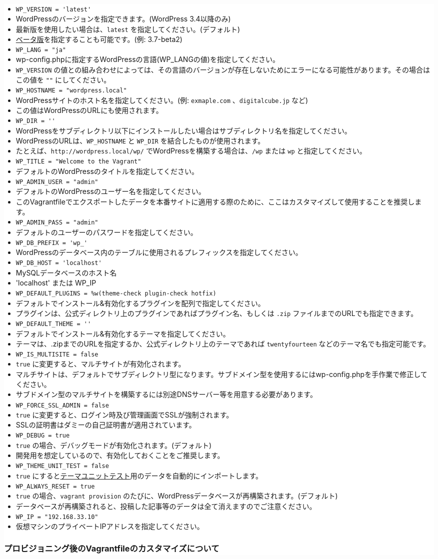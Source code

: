 * `WP_VERSION = 'latest'`
 * WordPressのバージョンを指定できます。(WordPress 3.4以降のみ)
 * 最新版を使用したい場合は、`latest` を指定してください。(デフォルト)
 * [ベータ版](http://wordpress.org/download/release-archive/)を指定することも可能です。(例: 3.7-beta2)
* `WP_LANG = "ja"`
 * wp-config.phpに指定するWordPressの言語(WP_LANGの値)を指定してください。
 * `WP_VERSION` の値との組み合わせによっては、その言語のバージョンが存在しないためにエラーになる可能性があります。その場合はこの値を `""` にしてください。
* `WP_HOSTNAME = "wordpress.local"`
 * WordPressサイトのホスト名を指定してください。(例: `exmaple.com` 、`digitalcube.jp` など)
 * この値はWordPressのURLにも使用されます。
* `WP_DIR = ''`
 * WordPressをサブディレクトリ以下にインストールしたい場合はサブディレクトリ名を指定してください。
 * WordPressのURLは、`WP_HOSTNAME` と `WP_DIR` を結合したものが使用されます。
 * たとえば、`http://wordpress.local/wp/` でWordPressを構築する場合は、`/wp` または `wp` と指定してください。
* `WP_TITLE = "Welcome to the Vagrant"`
 * デフォルトのWordPressのタイトルを指定してください。
* `WP_ADMIN_USER = "admin"`
 * デフォルトのWordPressのユーザー名を指定してください。
 * このVagrantfileでエクスポートしたデータを本番サイトに適用する際のために、ここはカスタマイズして使用することを推奨します。
* `WP_ADMIN_PASS = "admin"`
 * デフォルトのユーザーのパスワードを指定してください。
* `WP_DB_PREFIX = 'wp_'`
 * WordPressのデータベース内のテーブルに使用されるプレフィックスを指定してください。
* `WP_DB_HOST = 'localhost'`
 * MySQLデータベースのホスト名
 * 'localhost' または WP_IP
* `WP_DEFAULT_PLUGINS = %w(theme-check plugin-check hotfix)`
 * デフォルトでインストール&有効化するプラグインを配列で指定してください。
 * プラグインは、公式ディレクトリ上のプラグインであればプラグイン名、もしくは `.zip` ファイルまでのURLでも指定できます。
* `WP_DEFAULT_THEME = ''`
 * デフォルトでインストール&有効化するテーマを指定してください。
 * テーマは、.zipまでのURLを指定するか、公式ディレクトリ上のテーマであれば `twentyfourteen` などのテーマ名でも指定可能です。
* `WP_IS_MULTISITE = false`
 * `true` に変更すると、マルチサイトが有効化されます。
 * マルチサイトは、デフォルトでサブディレクトリ型になります。サブドメイン型を使用するにはwp-config.phpを手作業で修正してください。
 * サブドメイン型のマルチサイトを構築するには別途DNSサーバー等を用意する必要があります。
* `WP_FORCE_SSL_ADMIN = false`
 * `true` に変更すると、ログイン時及び管理画面でSSLが強制されます。
 * SSLの証明書はダミーの自己証明書が適用されています。
* `WP_DEBUG = true`
 * `true` の場合、デバッグモードが有効化されます。(デフォルト)
 * 開発用を想定しているので、有効化しておくことをご推奨します。
* `WP_THEME_UNIT_TEST = false`
 * `true` にすると[テーマユニットテスト](http://codex.wordpress.org/Theme_Unit_Test)用のデータを自動的にインポートします。
* `WP_ALWAYS_RESET = true`
 * `true` の場合、`vagrant provision` のたびに、WordPressデータベースが再構築されます。(デフォルト)
 * データベースが再構築されると、投稿した記事等のデータは全て消えますのでご注意ください。
* `WP_IP = "192.168.33.10"`
 * 仮想マシンのプライベートIPアドレスを指定してください。

### プロビジョニング後のVagrantfileのカスタマイズについて
